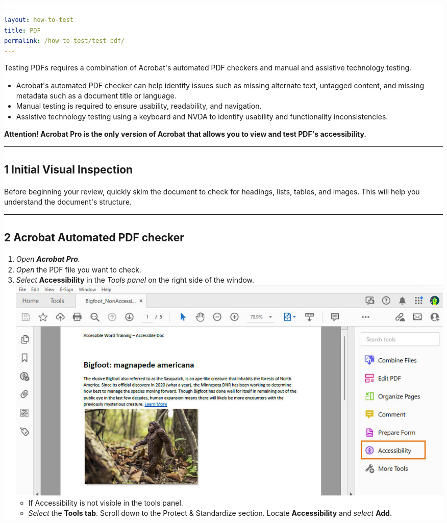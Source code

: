 ```yaml
---
layout: how-to-test
title: PDF
permalink: /how-to-test/test-pdf/
---
```


<p>Testing PDFs requires  a combination of Acrobat's automated PDF checkers and manual and assistive  technology testing.</p>
<ul>
  <li>Acrobat's  automated PDF checker can help identify issues such as missing alternate text,  untagged content, and missing metadata such as a document title or language.</li>
  <li>Manual testing  is required to ensure usability, readability, and navigation.</li>
  <li>Assistive  technology testing using a keyboard and NVDA to identify usability and  functionality inconsistencies.</li>
</ul>
<p><strong>Attention! Acrobat Pro is the only version of Acrobat  that allows you to view and test PDF's accessibility.</strong></p>
<hr/>
<h2><step-number>1</step-number> Initial Visual Inspection</h2>
<p>Before beginning your review, quickly skim the document to  check for headings, lists, tables, and images. This will help you understand  the document's structure.<strong></strong></p>
<hr/>
<h2><step-number>2</step-number> Acrobat Automated PDF checker </h2>
<ol>
  <li><em>Open</em> <strong><em>Acrobat Pro</em></strong><em>.</em></li>
  <li><em>Open</em> the PDF file you want to check.</li>
  <li><em>Select</em> <strong>Accessibility</strong> in the <em>Tools panel</em> on the right side of the window.
    <example><img src="/assets/images/examples/pdf-tools-panel.jpg" alt="screen shot showing the location of the accessibility tool."/></example>
    <ul>
      <li>If Accessibility is not visible in the tools panel.</li>
      <li><em>Select</em> the <strong>Tools tab</strong>. Scroll down to the Protect &amp; Standardize section. Locate <strong>Accessibility</strong> and <em>select </em><strong>Add</strong>.<br>